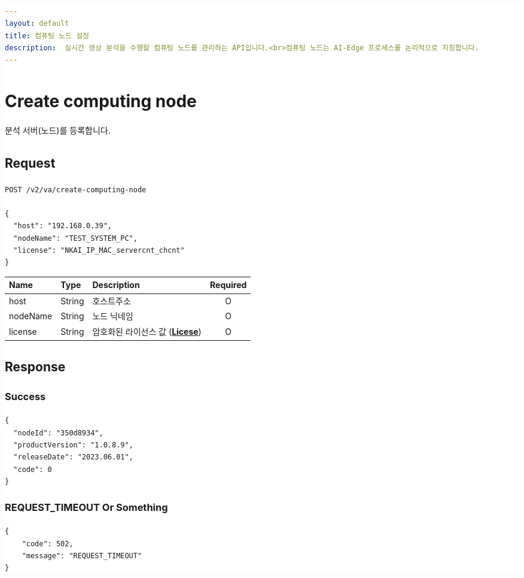 ```yaml
---
layout: default
title: 컴퓨팅 노드 설정
description:  실시간 영상 분석을 수행할 컴퓨팅 노드를 관리하는 API입니다.<br>컴퓨팅 노드는 AI-Edge 프로세스를 논리적으로 지칭합니다.
---
```


# Create computing node
분석 서버(노드)를 등록합니다.

## Request
```
POST /v2/va/create-computing-node

{
  "host": "192.168.0.39",
  "nodeName": "TEST_SYSTEM_PC",
  "license": "NKAI_IP_MAC_servercnt_chcnt"
}
```

| Name | Type | Description | Required |
| :---- | :---- |:---- |:----:|
| host | String | 호스트주소 | O |
| nodeName | String | 노드 닉네임 | O |
| license | String | 암호화된 라이선스 값 (**[Licese](#license)**)  | O |

## Response

### Success
```
{
  "nodeId": "350d8934",
  "productVersion": "1.0.8.9",
  "releaseDate": "2023.06.01",
  "code": 0
}
```

### REQUEST_TIMEOUT Or Something
```
{
    "code": 502,
    "message": "REQUEST_TIMEOUT"
}
```
